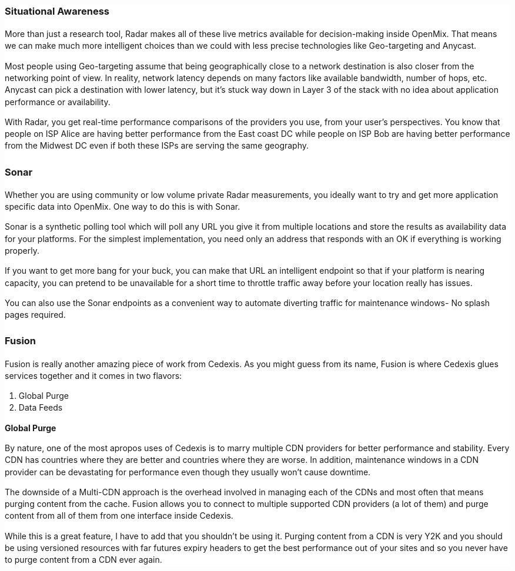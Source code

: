### Situational Awareness

More than just a research tool, Radar makes all of these live metrics available for decision-making inside OpenMix. That means we can make much more intelligent choices than we could with less precise technologies like Geo-targeting and Anycast.

Most people using Geo-targeting assume that being geographically close to a network destination is also closer from the networking point of view. In reality, network latency depends on many factors like available bandwidth, number of hops, etc. Anycast can pick a destination with lower latency, but it’s stuck way down in Layer 3 of the stack with no idea about application performance or availability.

With Radar, you get real-time performance comparisons of the providers you use, from your user’s perspectives. You know that people on ISP Alice are having better performance from the East coast DC while people on ISP Bob are having better performance from the Midwest DC even if both these ISPs are serving the same geography.

### Sonar

Whether you are using community or low volume private Radar measurements, you ideally want to try and get more application specific data into OpenMix. One way to do this is with Sonar.

Sonar is a synthetic polling tool which will poll any URL you give it from multiple locations and store the results as availability data for your platforms. For the simplest implementation, you need only an address that responds with an OK if everything is working properly.

If you want to get more bang for your buck, you can make that URL an intelligent endpoint so that if your platform is nearing capacity, you can pretend to be unavailable for a short time to throttle traffic away before your location really has issues.

You can also use the Sonar endpoints as a convenient way to automate diverting traffic for maintenance windows- No splash pages required.

### Fusion

Fusion is really another amazing piece of work from Cedexis. As you might guess from its name, Fusion is where Cedexis glues services together and it comes in two flavors:

  1. Global Purge
  2. Data Feeds

**Global Purge**

By nature, one of the most apropos uses of Cedexis is to marry multiple CDN providers for better performance and stability. Every CDN has countries where they are better and countries where they are worse. In addition, maintenance windows in a CDN provider can be devastating for performance even though they usually won’t cause downtime.

The downside of a Multi-CDN approach is the overhead involved in managing each of the CDNs and most often that means purging content from the cache. Fusion allows you to connect to multiple supported CDN providers (a lot of them) and purge content from all of them from one interface inside Cedexis.

While this is a great feature, I have to add that you shouldn’t be using it. Purging content from a CDN is very Y2K and you should be using versioned resources with far futures expiry headers to get the best performance out of your sites and so you never have to purge content from a CDN ever again.

